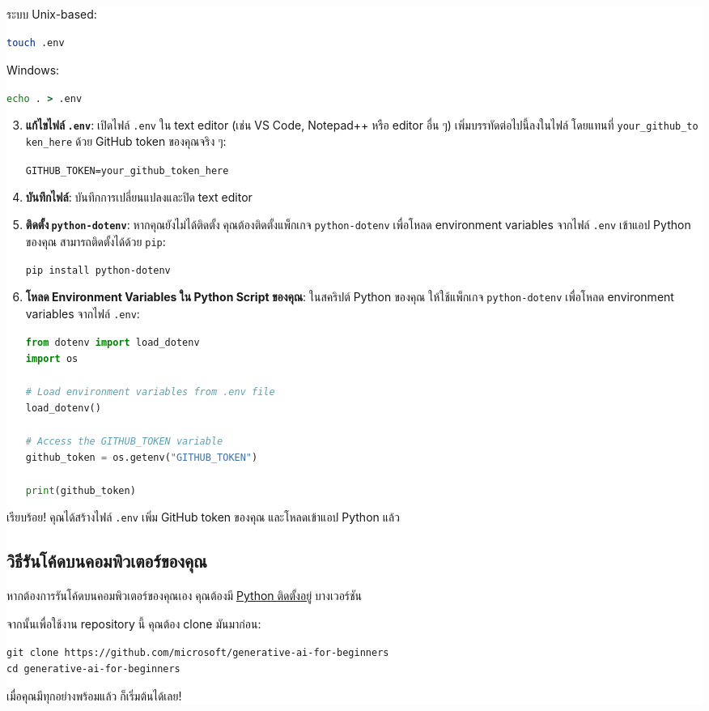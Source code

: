    ระบบ Unix-based:

   ```bash
   touch .env
   ```

   Windows:

   ```cmd
   echo . > .env
   ```

3. **แก้ไขไฟล์ `.env`**: เปิดไฟล์ `.env` ใน text editor (เช่น VS Code, Notepad++ หรือ editor อื่น ๆ) เพิ่มบรรทัดต่อไปนี้ลงในไฟล์ โดยแทนที่ `your_github_token_here` ด้วย GitHub token ของคุณจริง ๆ:

   ```env
   GITHUB_TOKEN=your_github_token_here
   ```

4. **บันทึกไฟล์**: บันทึกการเปลี่ยนแปลงและปิด text editor

5. **ติดตั้ง `python-dotenv`**: หากคุณยังไม่ได้ติดตั้ง คุณต้องติดตั้งแพ็กเกจ `python-dotenv` เพื่อโหลด environment variables จากไฟล์ `.env` เข้าแอป Python ของคุณ สามารถติดตั้งได้ด้วย `pip`:

   ```bash
   pip install python-dotenv
   ```

6. **โหลด Environment Variables ใน Python Script ของคุณ**: ในสคริปต์ Python ของคุณ ให้ใช้แพ็กเกจ `python-dotenv` เพื่อโหลด environment variables จากไฟล์ `.env`:

   ```python
   from dotenv import load_dotenv
   import os

   # Load environment variables from .env file
   load_dotenv()

   # Access the GITHUB_TOKEN variable
   github_token = os.getenv("GITHUB_TOKEN")

   print(github_token)
   ```

เรียบร้อย! คุณได้สร้างไฟล์ `.env` เพิ่ม GitHub token ของคุณ และโหลดเข้าแอป Python แล้ว

## วิธีรันโค้ดบนคอมพิวเตอร์ของคุณ

หากต้องการรันโค้ดบนคอมพิวเตอร์ของคุณเอง คุณต้องมี [Python ติดตั้งอยู่](https://www.python.org/downloads/?WT.mc_id=academic-105485-koreyst) บางเวอร์ชัน

จากนั้นเพื่อใช้งาน repository นี้ คุณต้อง clone มันมาก่อน:

```shell
git clone https://github.com/microsoft/generative-ai-for-beginners
cd generative-ai-for-beginners
```

เมื่อคุณมีทุกอย่างพร้อมแล้ว ก็เริ่มต้นได้เลย!

